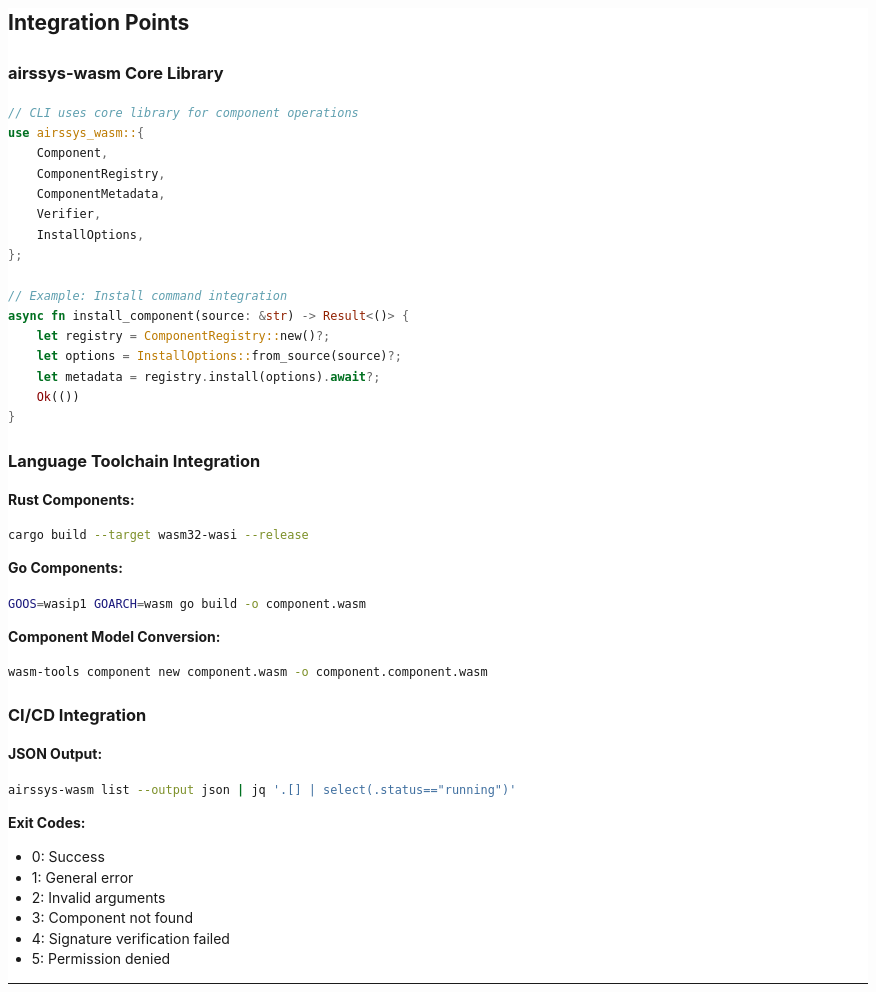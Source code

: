 
## Integration Points

### airssys-wasm Core Library

```rust
// CLI uses core library for component operations
use airssys_wasm::{
    Component,
    ComponentRegistry,
    ComponentMetadata,
    Verifier,
    InstallOptions,
};

// Example: Install command integration
async fn install_component(source: &str) -> Result<()> {
    let registry = ComponentRegistry::new()?;
    let options = InstallOptions::from_source(source)?;
    let metadata = registry.install(options).await?;
    Ok(())
}
```

### Language Toolchain Integration

**Rust Components:**
```bash
cargo build --target wasm32-wasi --release
```

**Go Components:**
```bash
GOOS=wasip1 GOARCH=wasm go build -o component.wasm
```

**Component Model Conversion:**
```bash
wasm-tools component new component.wasm -o component.component.wasm
```

### CI/CD Integration

**JSON Output:**
```bash
airssys-wasm list --output json | jq '.[] | select(.status=="running")'
```

**Exit Codes:**
- 0: Success
- 1: General error
- 2: Invalid arguments
- 3: Component not found
- 4: Signature verification failed
- 5: Permission denied

---
